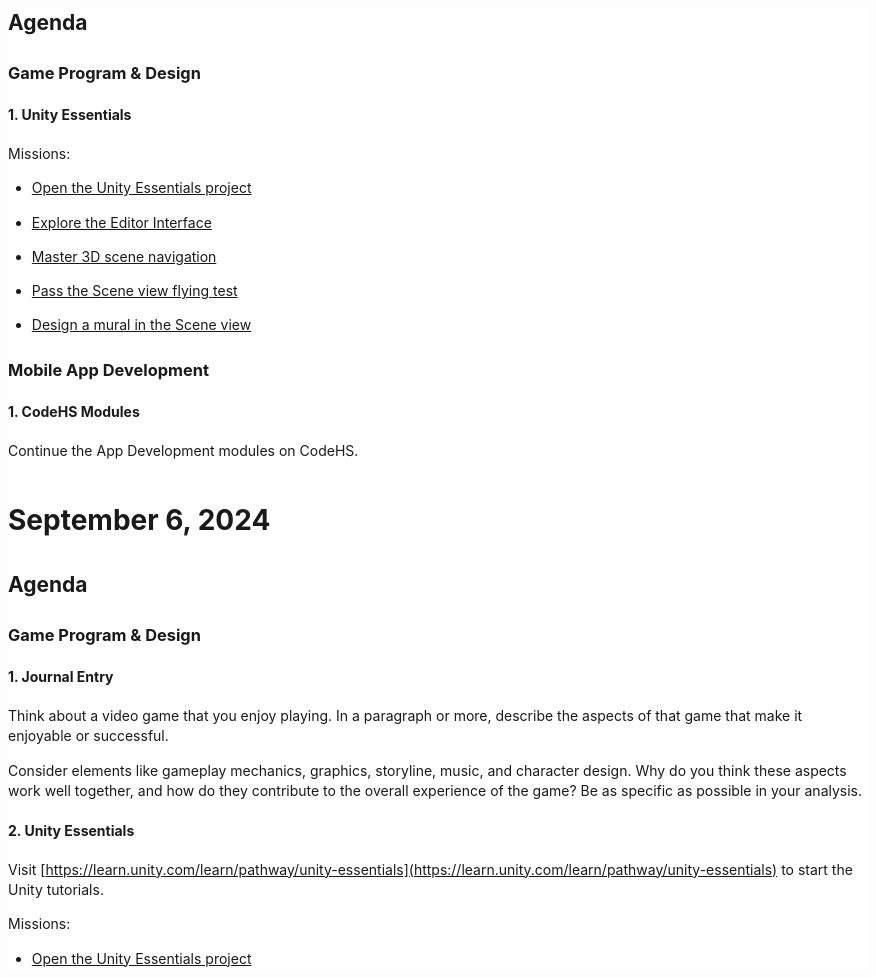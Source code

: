 ## Agenda

### Game Program & Design

#### 1. Unity Essentials

Missions:
- [Open the Unity Essentials project](https://learn.unity.com/tutorial/open-the-unity-essentials-project-1?pathwayId=664b6225edbc2a01973f4f19&missionId=664bdda6edbc2a09177bccae)

- [Explore the Editor Interface](https://learn.unity.com/tutorial/explore-the-editor-interface-1-1?pathwayId=664b6225edbc2a01973f4f19&missionId=664bdda6edbc2a09177bccae)

- [Master 3D scene navigation](https://learn.unity.com/tutorial/master-3d-scene-navigation-1?pathwayId=664b6225edbc2a01973f4f19&missionId=664bdda6edbc2a09177bccae)

- [Pass the Scene view flying test](https://learn.unity.com/tutorial/pass-the-scene-view-flying-test?pathwayId=664b6225edbc2a01973f4f19&missionId=664bdda6edbc2a09177bccae)

- [Design a mural in the Scene view](https://learn.unity.com/tutorial/design-a-mural-in-scene-view?pathwayId=664b6225edbc2a01973f4f19&missionId=664bdda6edbc2a09177bccae)

### Mobile App Development

#### 1. CodeHS Modules

Continue the App Development modules on CodeHS.


# September 6, 2024

## Agenda

### Game Program & Design

#### 1. Journal Entry 

Think about a video game that you enjoy playing. In a paragraph or more, describe the aspects of that game that make it enjoyable or successful.

Consider elements like gameplay mechanics, graphics, storyline, music, and character design. Why do you think these aspects work well together, and how do they contribute to the overall experience of the game? Be as specific as possible in your analysis.

#### 2. Unity Essentials

Visit [https://learn.unity.com/learn/pathway/unity-essentials](https://learn.unity.com/learn/pathway/unity-essentials) to start the Unity tutorials.

Missions:
- [Open the Unity Essentials project](https://learn.unity.com/tutorial/open-the-unity-essentials-project-1?pathwayId=664b6225edbc2a01973f4f19&missionId=664bdda6edbc2a09177bccae)
